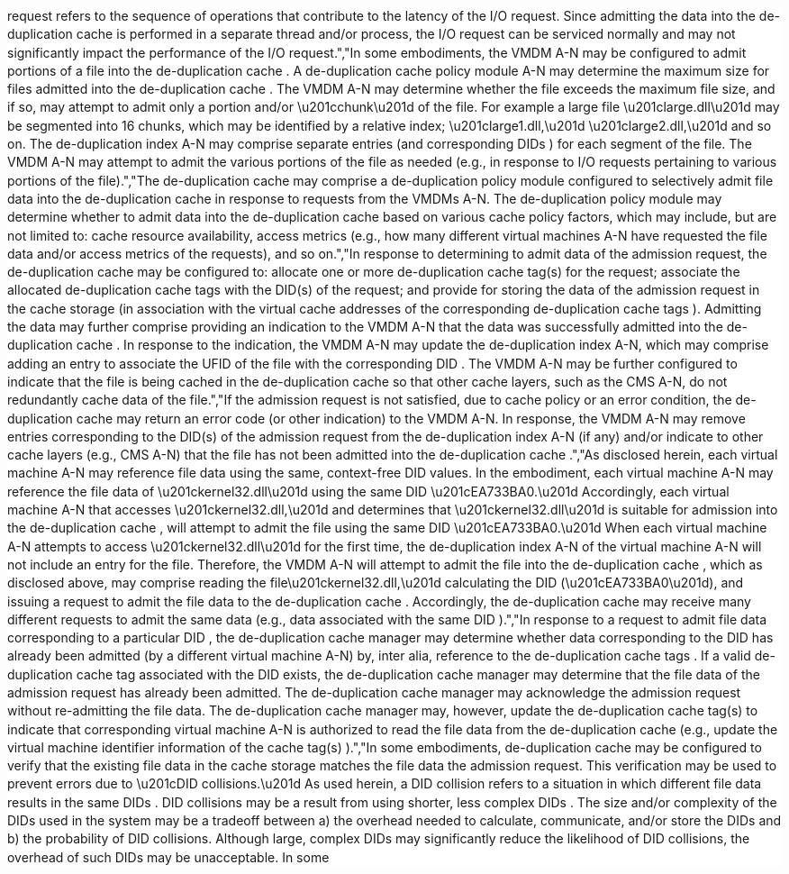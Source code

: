 request refers to the sequence of operations that contribute to the latency of the I\/O request. Since admitting the data into the de-duplication cache  is performed in a separate thread and\/or process, the I\/O request can be serviced normally and may not significantly impact the performance of the I\/O request.","In some embodiments, the VMDM A-N may be configured to admit portions of a file into the de-duplication cache . A de-duplication cache policy module A-N may determine the maximum size for files admitted into the de-duplication cache . The VMDM A-N may determine whether the file exceeds the maximum file size, and if so, may attempt to admit only a portion and\/or \u201cchunk\u201d of the file. For example a large file \u201clarge.dll\u201d may be segmented into 16 chunks, which may be identified by a relative index; \u201clarge1.dll,\u201d \u201clarge2.dll,\u201d and so on. The de-duplication index A-N may comprise separate entries (and corresponding DIDs ) for each segment of the file. The VMDM A-N may attempt to admit the various portions of the file as needed (e.g., in response to I\/O requests pertaining to various portions of the file).","The de-duplication cache  may comprise a de-duplication policy module  configured to selectively admit file data into the de-duplication cache  in response to requests from the VMDMs A-N. The de-duplication policy module  may determine whether to admit data into the de-duplication cache  based on various cache policy factors, which may include, but are not limited to: cache resource availability, access metrics (e.g., how many different virtual machines A-N have requested the file data and\/or access metrics of the requests), and so on.","In response to determining to admit data of the admission request, the de-duplication cache  may be configured to: allocate one or more de-duplication cache tag(s)  for the request; associate the allocated de-duplication cache tags  with the DID(s)  of the request; and provide for storing the data of the admission request in the cache storage  (in association with the virtual cache addresses of the corresponding de-duplication cache tags ). Admitting the data may further comprise providing an indication to the VMDM A-N that the data was successfully admitted into the de-duplication cache . In response to the indication, the VMDM A-N may update the de-duplication index A-N, which may comprise adding an entry to associate the UFID  of the file with the corresponding DID . The VMDM A-N may be further configured to indicate that the file is being cached in the de-duplication cache  so that other cache layers, such as the CMS A-N, do not redundantly cache data of the file.","If the admission request is not satisfied, due to cache policy or an error condition, the de-duplication cache  may return an error code (or other indication) to the VMDM A-N. In response, the VMDM A-N may remove entries corresponding to the DID(s)  of the admission request from the de-duplication index A-N (if any) and\/or indicate to other cache layers (e.g., CMS A-N) that the file has not been admitted into the de-duplication cache .","As disclosed herein, each virtual machine A-N may reference file data using the same, context-free DID  values. In the  embodiment, each virtual machine A-N may reference the file data of \u201ckernel32.dll\u201d using the same DID  \u201cEA733BA0.\u201d Accordingly, each virtual machine A-N that accesses \u201ckernel32.dll,\u201d and determines that \u201ckernel32.dll\u201d is suitable for admission into the de-duplication cache , will attempt to admit the file using the same DID  \u201cEA733BA0.\u201d When each virtual machine A-N attempts to access \u201ckernel32.dll\u201d for the first time, the de-duplication index A-N of the virtual machine A-N will not include an entry for the file. Therefore, the VMDM A-N will attempt to admit the file into the de-duplication cache , which as disclosed above, may comprise reading the file\u201ckernel32.dll,\u201d calculating the DID  (\u201cEA733BA0\u201d), and issuing a request to admit the file data to the de-duplication cache . Accordingly, the de-duplication cache  may receive many different requests to admit the same data (e.g., data associated with the same DID ).","In response to a request to admit file data corresponding to a particular DID , the de-duplication cache manager  may determine whether data corresponding to the DID  has already been admitted (by a different virtual machine A-N) by, inter alia, reference to the de-duplication cache tags . If a valid de-duplication cache tag  associated with the DID  exists, the de-duplication cache manager  may determine that the file data of the admission request has already been admitted. The de-duplication cache manager  may acknowledge the admission request without re-admitting the file data. The de-duplication cache manager  may, however, update the de-duplication cache tag(s)  to indicate that corresponding virtual machine A-N is authorized to read the file data from the de-duplication cache  (e.g., update the virtual machine identifier information  of the cache tag(s) ).","In some embodiments, de-duplication cache  may be configured to verify that the existing file data in the cache storage  matches the file data the admission request. This verification may be used to prevent errors due to \u201cDID collisions.\u201d As used herein, a DID collision refers to a situation in which different file data results in the same DIDs . DID collisions may be a result from using shorter, less complex DIDs . The size and\/or complexity of the DIDs  used in the system  may be a tradeoff between a) the overhead needed to calculate, communicate, and\/or store the DIDs  and b) the probability of DID collisions. Although large, complex DIDs  may significantly reduce the likelihood of DID collisions, the overhead of such DIDs  may be unacceptable. In some